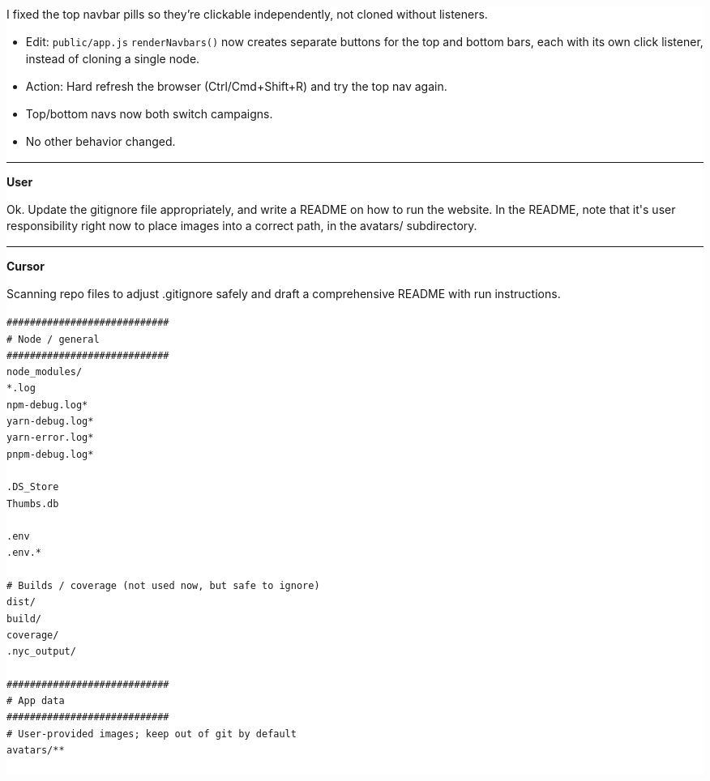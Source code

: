 ```javascript

```

I fixed the top navbar pills so they’re clickable independently, not cloned without listeners.

- Edit: `public/app.js` `renderNavbars()` now creates separate buttons for the top and bottom bars, each with its own click listener, instead of cloning a single node.
- Action: Hard refresh the browser (Ctrl/Cmd+Shift+R) and try the top nav again.

- Top/bottom navs now both switch campaigns.
- No other behavior changed.

---

**User**

Ok. Update the gitignore file appropriately, and write a README on how to run the website. In the README, note that it's user responsibility right now to place images into a correct path, in the avatars/ subdirectory.

---

**Cursor**

Scanning repo files to adjust .gitignore safely and draft a comprehensive README with run instructions.

```ignore
############################
# Node / general
############################
node_modules/
*.log
npm-debug.log*
yarn-debug.log*
yarn-error.log*
pnpm-debug.log*

.DS_Store
Thumbs.db

.env
.env.*

# Builds / coverage (not used now, but safe to ignore)
dist/
build/
coverage/
.nyc_output/

############################
# App data
############################
# User-provided images; keep out of git by default
avatars/**


```
